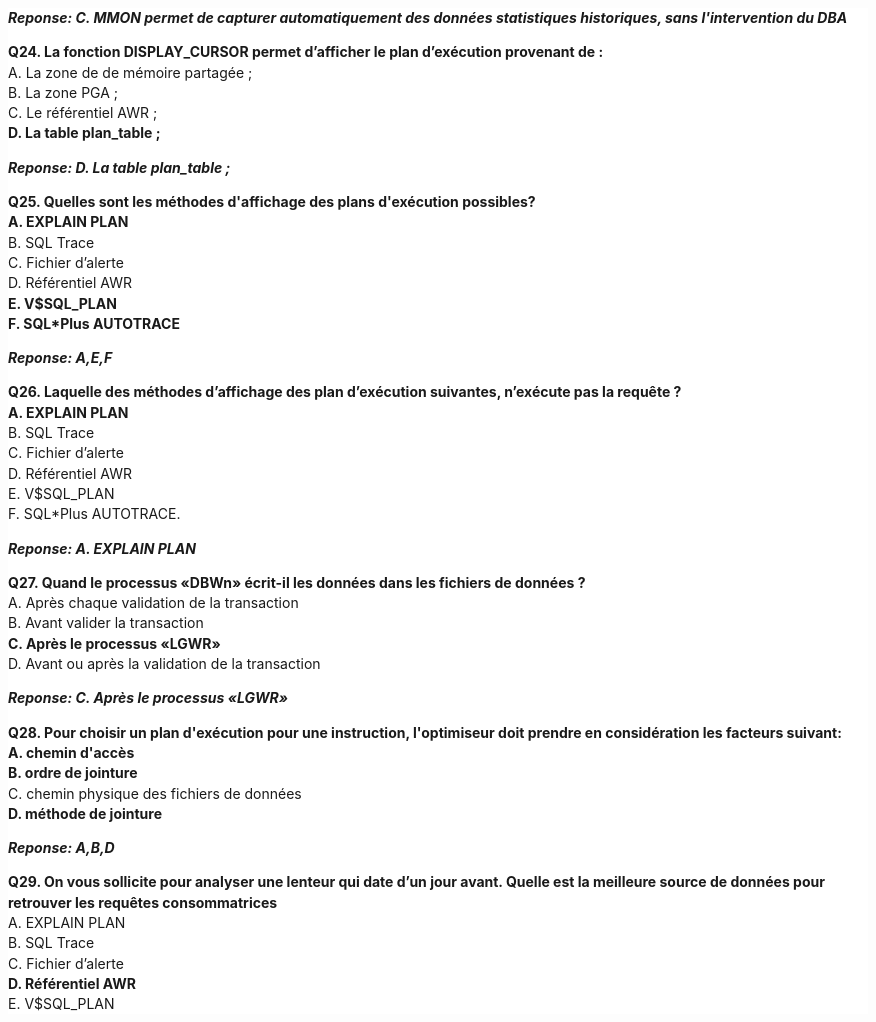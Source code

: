 ***Reponse: C. MMON permet de capturer automatiquement des données statistiques historiques, sans l'intervention du DBA***

**Q24. La fonction DISPLAY_CURSOR permet d’afficher le plan d’exécution provenant de :**  
A. La zone de de mémoire partagée ;  
B. La zone PGA ;  
C. Le référentiel AWR ;  
**D. La table plan_table ;**

***Reponse: D. La table plan_table ;***

**Q25. Quelles sont les méthodes d'affichage des plans d'exécution possibles?**  
**A. EXPLAIN PLAN**  
B. SQL Trace  
C. Fichier d’alerte  
D. Référentiel AWR  
**E. V$SQL_PLAN**  
**F. SQL*Plus AUTOTRACE**

***Reponse: A,E,F***

**Q26. Laquelle des méthodes d’affichage des plan d’exécution suivantes, n’exécute pas la requête ?**  
**A. EXPLAIN PLAN**  
B. SQL Trace  
C. Fichier d’alerte  
D. Référentiel AWR  
E. V$SQL_PLAN  
F. SQL*Plus AUTOTRACE.

***Reponse: A. EXPLAIN PLAN***

**Q27. Quand le processus «DBWn» écrit-il les données dans les fichiers de données ?**  
A. Après chaque validation de la transaction  
B. Avant valider la transaction  
**C. Après le processus «LGWR»**  
D. Avant ou après la validation de la transaction

***Reponse: C. Après le processus «LGWR»***

**Q28. Pour choisir un plan d'exécution pour une instruction, l'optimiseur doit prendre en considération les facteurs suivant:**  
**A. chemin d'accès**  
**B. ordre de jointure**  
C. chemin physique des fichiers de données  
**D. méthode de jointure**

***Reponse: A,B,D***

**Q29. On vous sollicite pour analyser une lenteur qui date d’un jour avant. Quelle est la meilleure source de données pour retrouver les requêtes consommatrices**  
A. EXPLAIN PLAN  
B. SQL Trace  
C. Fichier d’alerte  
**D. Référentiel AWR**  
E. V$SQL_PLAN
